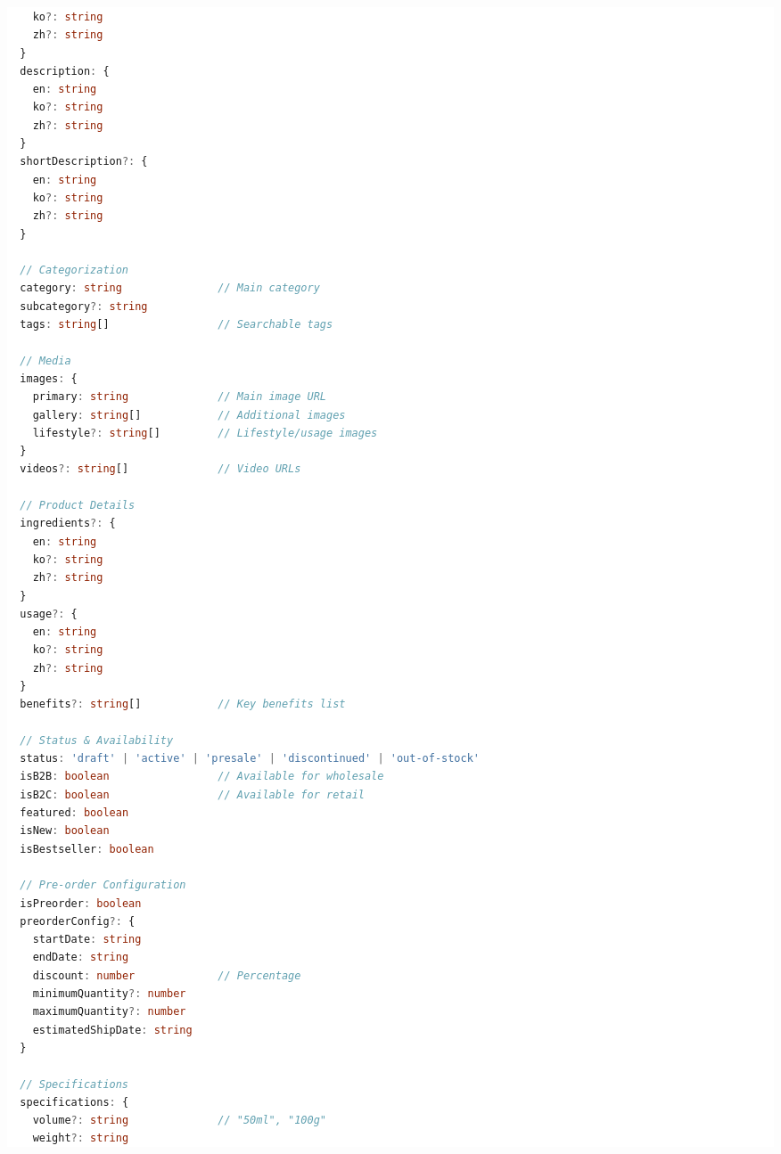 ```typescript
    ko?: string
    zh?: string
  }
  description: {
    en: string
    ko?: string
    zh?: string
  }
  shortDescription?: {
    en: string
    ko?: string
    zh?: string
  }
  
  // Categorization
  category: string               // Main category
  subcategory?: string
  tags: string[]                 // Searchable tags
  
  // Media
  images: {
    primary: string              // Main image URL
    gallery: string[]            // Additional images
    lifestyle?: string[]         // Lifestyle/usage images
  }
  videos?: string[]              // Video URLs
  
  // Product Details
  ingredients?: {
    en: string
    ko?: string
    zh?: string
  }
  usage?: {
    en: string
    ko?: string
    zh?: string
  }
  benefits?: string[]            // Key benefits list
  
  // Status & Availability
  status: 'draft' | 'active' | 'presale' | 'discontinued' | 'out-of-stock'
  isB2B: boolean                 // Available for wholesale
  isB2C: boolean                 // Available for retail
  featured: boolean
  isNew: boolean
  isBestseller: boolean
  
  // Pre-order Configuration
  isPreorder: boolean
  preorderConfig?: {
    startDate: string
    endDate: string
    discount: number             // Percentage
    minimumQuantity?: number
    maximumQuantity?: number
    estimatedShipDate: string
  }
  
  // Specifications
  specifications: {
    volume?: string              // "50ml", "100g"
    weight?: string
```